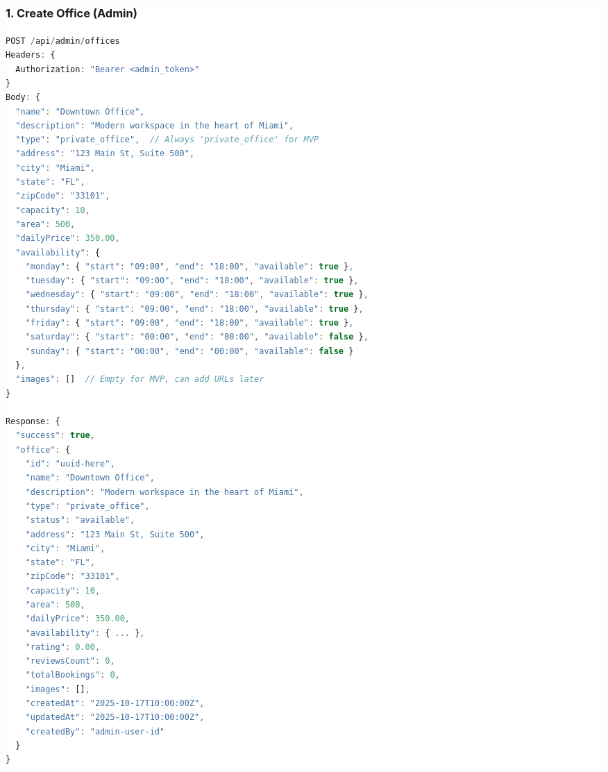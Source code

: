 ### 1. Create Office (Admin)
```typescript
POST /api/admin/offices
Headers: {
  Authorization: "Bearer <admin_token>"
}
Body: {
  "name": "Downtown Office",
  "description": "Modern workspace in the heart of Miami",
  "type": "private_office",  // Always 'private_office' for MVP
  "address": "123 Main St, Suite 500",
  "city": "Miami",
  "state": "FL",
  "zipCode": "33101",
  "capacity": 10,
  "area": 500,
  "dailyPrice": 350.00,
  "availability": {
    "monday": { "start": "09:00", "end": "18:00", "available": true },
    "tuesday": { "start": "09:00", "end": "18:00", "available": true },
    "wednesday": { "start": "09:00", "end": "18:00", "available": true },
    "thursday": { "start": "09:00", "end": "18:00", "available": true },
    "friday": { "start": "09:00", "end": "18:00", "available": true },
    "saturday": { "start": "00:00", "end": "00:00", "available": false },
    "sunday": { "start": "00:00", "end": "00:00", "available": false }
  },
  "images": []  // Empty for MVP, can add URLs later
}

Response: {
  "success": true,
  "office": {
    "id": "uuid-here",
    "name": "Downtown Office",
    "description": "Modern workspace in the heart of Miami",
    "type": "private_office",
    "status": "available",
    "address": "123 Main St, Suite 500",
    "city": "Miami",
    "state": "FL",
    "zipCode": "33101",
    "capacity": 10,
    "area": 500,
    "dailyPrice": 350.00,
    "availability": { ... },
    "rating": 0.00,
    "reviewsCount": 0,
    "totalBookings": 0,
    "images": [],
    "createdAt": "2025-10-17T10:00:00Z",
    "updatedAt": "2025-10-17T10:00:00Z",
    "createdBy": "admin-user-id"
  }
}
```
